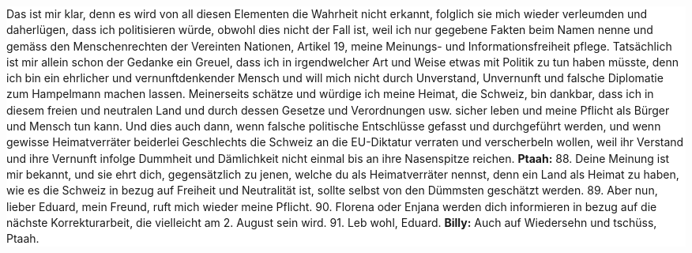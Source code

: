 Das ist mir klar, denn es wird von all diesen Elementen die Wahrheit nicht erkannt, folglich sie mich wieder verleumden und daherlügen, dass ich politisieren würde, obwohl dies nicht der Fall ist, weil ich nur gegebene Fakten beim Namen nenne und gemäss den Menschenrechten der Vereinten Nationen, Artikel 19, meine Meinungs- und Informationsfreiheit pflege. Tatsächlich ist mir allein schon der Gedanke ein Greuel, dass ich in irgendwelcher Art und Weise etwas mit Politik zu tun haben müsste, denn ich bin ein ehrlicher und vernunftdenkender Mensch und will mich nicht durch Unverstand, Unvernunft und falsche Diplomatie zum Hampelmann machen lassen. Meinerseits schätze und würdige ich meine Heimat, die Schweiz, bin dankbar, dass ich in diesem freien und neutralen Land und durch dessen Gesetze und Verordnungen usw. sicher leben und meine Pflicht als Bürger und Mensch tun kann. Und dies auch dann, wenn falsche politische Entschlüsse gefasst und durchgeführt werden, und wenn gewisse Heimatverräter beiderlei Geschlechts die Schweiz an die EU-Diktatur verraten und verscherbeln wollen, weil ihr Verstand und ihre Vernunft infolge Dummheit und Dämlichkeit nicht einmal bis an ihre Nasenspitze reichen.
**Ptaah:**
88. Deine Meinung ist mir bekannt, und sie ehrt dich, gegensätzlich zu jenen, welche du als Heimatverräter nennst, denn ein Land als Heimat zu haben, wie es die Schweiz in bezug auf Freiheit und Neutralität ist, sollte selbst von den Dümmsten geschätzt werden.
89. Aber nun, lieber Eduard, mein Freund, ruft mich wieder meine Pflicht.
90. Florena oder Enjana werden dich informieren in bezug auf die nächste Korrekturarbeit, die vielleicht am 2. August sein wird.
91. Leb wohl, Eduard.
**Billy:**
Auch auf Wiedersehn und tschüss, Ptaah.